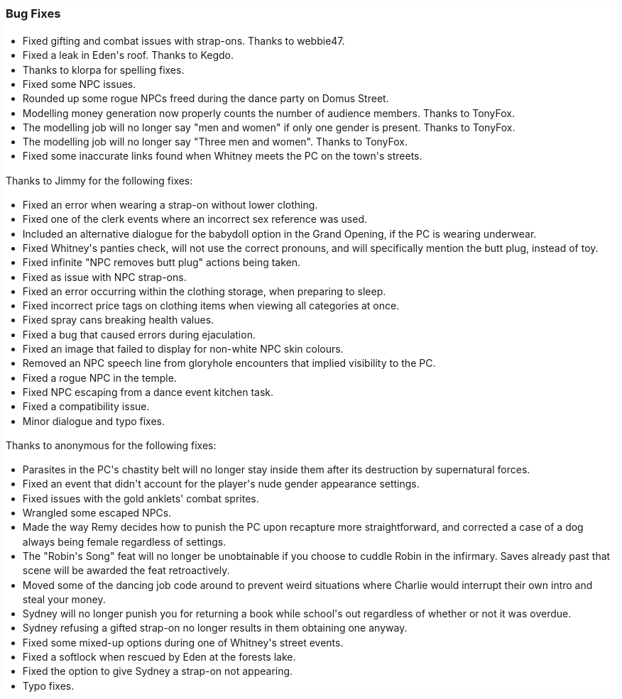 ### Bug Fixes

-   Fixed gifting and combat issues with strap-ons. Thanks to webbie47.
-   Fixed a leak in Eden's roof. Thanks to Kegdo.
-   Thanks to klorpa for spelling fixes.
-   Fixed some NPC issues.
-   Rounded up some rogue NPCs freed during the dance party on Domus Street.
-   Modelling money generation now properly counts the number of audience members. Thanks to TonyFox.
-   The modelling job will no longer say "men and women" if only one gender is present. Thanks to TonyFox.
-   The modelling job will no longer say "Three men and women". Thanks to TonyFox.
-   Fixed some inaccurate links found when Whitney meets the PC on the town's streets.

Thanks to Jimmy for the following fixes:

-   Fixed an error when wearing a strap-on without lower clothing.
-   Fixed one of the clerk events where an incorrect sex reference was used.
-   Included an alternative dialogue for the babydoll option in the Grand Opening, if the PC is wearing underwear.
-   Fixed Whitney's panties check, will not use the correct pronouns, and will specifically mention the butt plug, instead of toy.
-   Fixed infinite "NPC removes butt plug" actions being taken.
-   Fixed as issue with NPC strap-ons.
-   Fixed an error occurring within the clothing storage, when preparing to sleep.
-   Fixed incorrect price tags on clothing items when viewing all categories at once.
-   Fixed spray cans breaking health values.
-   Fixed a bug that caused errors during ejaculation.
-   Fixed an image that failed to display for non-white NPC skin colours.
-   Removed an NPC speech line from gloryhole encounters that implied visibility to the PC.
-   Fixed a rogue NPC in the temple.
-   Fixed NPC escaping from a dance event kitchen task.
-   Fixed a compatibility issue.
-   Minor dialogue and typo fixes.

Thanks to anonymous for the following fixes:

-   Parasites in the PC's chastity belt will no longer stay inside them after its destruction by supernatural forces.
-   Fixed an event that didn't account for the player's nude gender appearance settings.
-   Fixed issues with the gold anklets' combat sprites.
-   Wrangled some escaped NPCs.
-   Made the way Remy decides how to punish the PC upon recapture more straightforward, and corrected a case of a dog always being female regardless of settings.
-   The "Robin's Song" feat will no longer be unobtainable if you choose to cuddle Robin in the infirmary. Saves already past that scene will be awarded the feat retroactively.
-   Moved some of the dancing job code around to prevent weird situations where Charlie would interrupt their own intro and steal your money.
-   Sydney will no longer punish you for returning a book while school's out regardless of whether or not it was overdue.
-   Sydney refusing a gifted strap-on no longer results in them obtaining one anyway.
-   Fixed some mixed-up options during one of Whitney's street events.
-   Fixed a softlock when rescued by Eden at the forests lake.
-   Fixed the option to give Sydney a strap-on not appearing.
-   Typo fixes.
